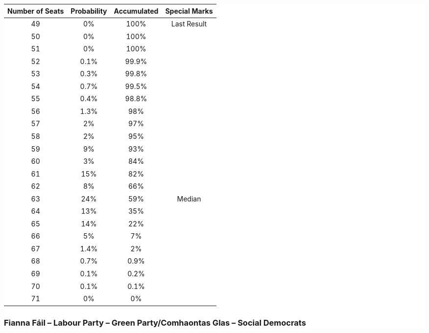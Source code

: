 | Number of Seats | Probability | Accumulated | Special Marks |
|:---------------:|:-----------:|:-----------:|:-------------:|
| 49 | 0% | 100% | Last Result |
| 50 | 0% | 100% |  |
| 51 | 0% | 100% |  |
| 52 | 0.1% | 99.9% |  |
| 53 | 0.3% | 99.8% |  |
| 54 | 0.7% | 99.5% |  |
| 55 | 0.4% | 98.8% |  |
| 56 | 1.3% | 98% |  |
| 57 | 2% | 97% |  |
| 58 | 2% | 95% |  |
| 59 | 9% | 93% |  |
| 60 | 3% | 84% |  |
| 61 | 15% | 82% |  |
| 62 | 8% | 66% |  |
| 63 | 24% | 59% | Median |
| 64 | 13% | 35% |  |
| 65 | 14% | 22% |  |
| 66 | 5% | 7% |  |
| 67 | 1.4% | 2% |  |
| 68 | 0.7% | 0.9% |  |
| 69 | 0.1% | 0.2% |  |
| 70 | 0.1% | 0.1% |  |
| 71 | 0% | 0% |  |

### Fianna Fáil – Labour Party – Green Party/Comhaontas Glas – Social Democrats
